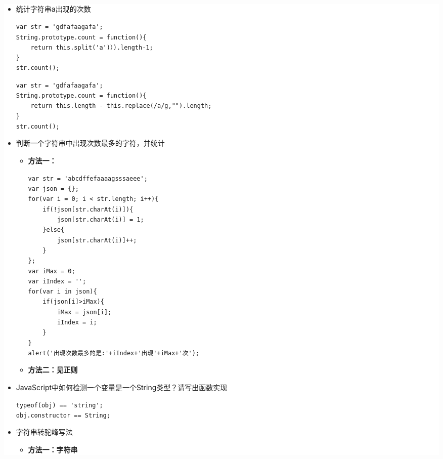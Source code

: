 * 统计字符串a出现的次数

	```
	var str = 'gdfafaagafa';
	String.prototype.count = function(){
		return this.split('a')）).length-1;
	}
	str.count();
	```
	```
	var str = 'gdfafaagafa';
	String.prototype.count = function(){
		return this.length - this.replace(/a/g,"").length;
	}
	str.count();
	```

	
* 判断一个字符串中出现次数最多的字符，并统计

	* **方法一：**

		```
		var str = 'abcdffefaaaagsssaeee';
		var json = {};
		for(var i = 0; i < str.length; i++){
			if(!json[str.charAt(i)]){
				json[str.charAt(i)] = 1;
			}else{
				json[str.charAt(i)]++;
			}
		};
		var iMax = 0;
		var iIndex = '';
		for(var i in json){
			if(json[i]>iMax){
				iMax = json[i];
				iIndex = i;
			}
		}
		alert('出现次数最多的是:'+iIndex+'出现'+iMax+'次');
		```
	* **方法二：见正则**
		
			
* JavaScript中如何检测一个变量是一个String类型？请写出函数实现

	```
	typeof(obj) == 'string';
	obj.constructor == String;
	```
	
* 字符串转驼峰写法

	* **方法一：字符串**
	